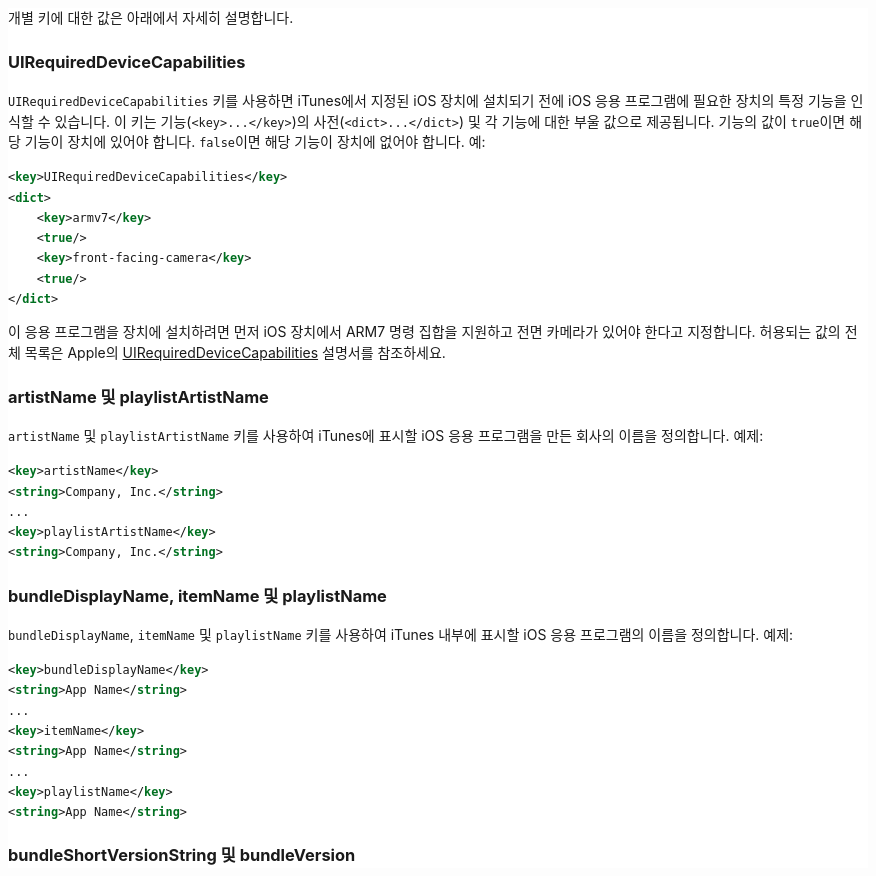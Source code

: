 개별 키에 대한 값은 아래에서 자세히 설명합니다.

### <a name="uirequireddevicecapabilities"></a>UIRequiredDeviceCapabilities

`UIRequiredDeviceCapabilities` 키를 사용하면 iTunes에서 지정된 iOS 장치에 설치되기 전에 iOS 응용 프로그램에 필요한 장치의 특정 기능을 인식할 수 있습니다. 이 키는 기능(`<key>...</key>`)의 사전(`<dict>...</dict>`) 및 각 기능에 대한 부울 값으로 제공됩니다. 기능의 값이 `true`이면 해당 기능이 장치에 있어야 합니다. `false`이면 해당 기능이 장치에 없어야 합니다. 예:

```xml
<key>UIRequiredDeviceCapabilities</key>
<dict>
    <key>armv7</key>
    <true/>
    <key>front-facing-camera</key>
    <true/>
</dict>
```
이 응용 프로그램을 장치에 설치하려면 먼저 iOS 장치에서 ARM7 명령 집합을 지원하고 전면 카메라가 있어야 한다고 지정합니다. 허용되는 값의 전체 목록은 Apple의 [UIRequiredDeviceCapabilities](https://developer.apple.com/library/ios/documentation/General/Reference/InfoPlistKeyReference/Articles/iPhoneOSKeys.html#//apple_ref/doc/uid/TP40009252-SW3) 설명서를 참조하세요.

### <a name="artistname-and-playlistartistname"></a>artistName 및 playlistArtistName

`artistName` 및 `playlistArtistName` 키를 사용하여 iTunes에 표시할 iOS 응용 프로그램을 만든 회사의 이름을 정의합니다. 예제:

```xml
<key>artistName</key>
<string>Company, Inc.</string>
...
<key>playlistArtistName</key>
<string>Company, Inc.</string>
```

### <a name="bundledisplayname-itemname-and-playlistname"></a>bundleDisplayName, itemName 및 playlistName

`bundleDisplayName`, `itemName` 및 `playlistName` 키를 사용하여 iTunes 내부에 표시할 iOS 응용 프로그램의 이름을 정의합니다. 예제:

```xml
<key>bundleDisplayName</key>
<string>App Name</string>
...
<key>itemName</key>
<string>App Name</string>
...
<key>playlistName</key>
<string>App Name</string>
```

### <a name="bundleshortversionstring-and-bundleversion"></a>bundleShortVersionString 및 bundleVersion
